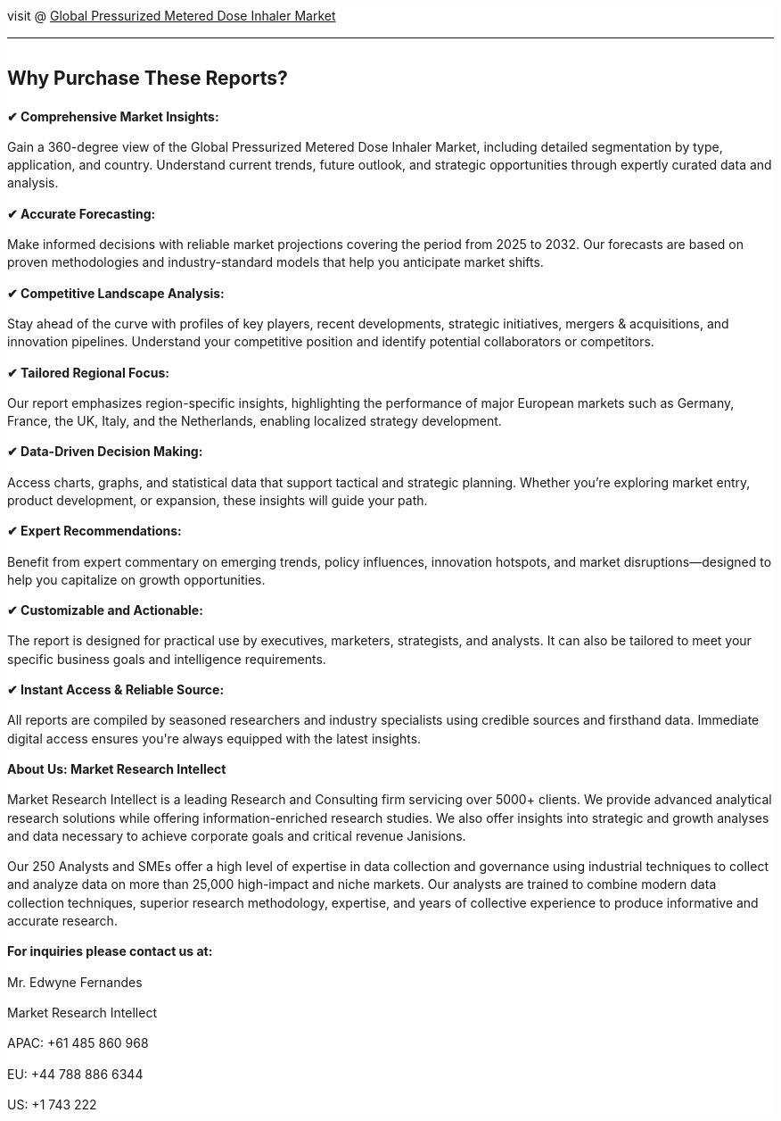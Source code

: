 visit&nbsp;@</strong>&nbsp;</span><span class="font-[700]"><a href="https://www.marketresearchintellect.com/product/pressurized-metered-dose-inhaler-market/?utm_source=Linkedin&utm_medium=019" target="_blank" data-tracking-control-name="article-ssr-frontend-pulse_little-text-block" data-tracking-will-navigate="" data-test-link="">Global Pressurized Metered Dose Inhaler Market</a></span></p></blockquote><hr /><h2>Why Purchase These Reports?</h2><p><strong>✔ Comprehensive Market Insights:</strong></p><p>Gain a 360-degree view of the Global Pressurized Metered Dose Inhaler Market, including detailed segmentation by type, application, and country. Understand current trends, future outlook, and strategic opportunities through expertly curated data and analysis.</p><p><strong>✔ Accurate Forecasting:</strong></p><p>Make informed decisions with reliable market projections covering the period from 2025 to 2032. Our forecasts are based on proven methodologies and industry-standard models that help you anticipate market shifts.</p><p><strong>✔ Competitive Landscape Analysis:</strong></p><p>Stay ahead of the curve with profiles of key players, recent developments, strategic initiatives, mergers &amp; acquisitions, and innovation pipelines. Understand your competitive position and identify potential collaborators or competitors.</p><p><strong>✔ Tailored Regional Focus:</strong></p><p>Our report emphasizes region-specific insights, highlighting the performance of major European markets such as Germany, France, the UK, Italy, and the Netherlands, enabling localized strategy development.</p><p><strong>✔ Data-Driven Decision Making:</strong></p><p>Access charts, graphs, and statistical data that support tactical and strategic planning. Whether you&rsquo;re exploring market entry, product development, or expansion, these insights will guide your path.</p><p><strong>✔ Expert Recommendations:</strong></p><p>Benefit from expert commentary on emerging trends, policy influences, innovation hotspots, and market disruptions&mdash;designed to help you capitalize on growth opportunities.</p><p><strong>✔ Customizable and Actionable:</strong></p><p>The report is designed for practical use by executives, marketers, strategists, and analysts. It can also be tailored to meet your specific business goals and intelligence requirements.</p><p><strong>✔ Instant Access &amp; Reliable Source:</strong></p><p>All reports are compiled by seasoned researchers and industry specialists using credible sources and firsthand data. Immediate digital access ensures you're always equipped with the latest insights.</p><p><strong><span class="font-[700]">About Us: Market Research Intellect</span></strong></p><p><span class="">Market Research Intellect is a leading Research and Consulting firm servicing over 5000+ clients. We provide advanced analytical research solutions while offering information-enriched research studies.&nbsp;</span>We also offer insights into strategic and growth analyses and data necessary to achieve corporate goals and critical revenue Janisions.</p><p><span class="">Our 250 Analysts and SMEs offer a high level of expertise in data collection and governance using industrial techniques to collect and analyze data on more than 25,000 high-impact and niche markets. Our analysts are trained to combine modern data collection techniques, superior research methodology, expertise, and years of collective experience to produce informative and accurate research.</span></p><p><strong>For inquiries please contact us at:</strong></p><p>Mr. Edwyne Fernandes</p><p>Market Research Intellect</p><p>APAC: +61 485 860 968</p><p>EU: +44 788 886 6344</p><p>US: +1 743 222